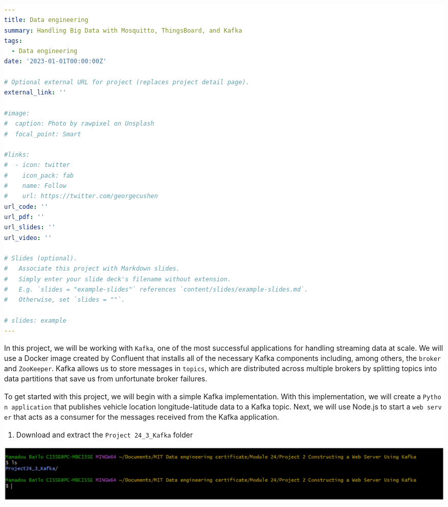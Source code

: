 ```yaml
---
title: Data engineering
summary: Handling Big Data with Mosquitto, ThingsBoard, and Kafka
tags:
  - Data engineering
date: '2023-01-01T00:00:00Z'

# Optional external URL for project (replaces project detail page).
external_link: ''

#image:
#  caption: Photo by rawpixel on Unsplash
#  focal_point: Smart

#links:
#  - icon: twitter
#    icon_pack: fab
#    name: Follow
#    url: https://twitter.com/georgecushen
url_code: ''
url_pdf: ''
url_slides: ''
url_video: ''

# Slides (optional).
#   Associate this project with Markdown slides.
#   Simply enter your slide deck's filename without extension.
#   E.g. `slides = "example-slides"` references `content/slides/example-slides.md`.
#   Otherwise, set `slides = ""`.

# slides: example
---
```


In this project, we will be working with `Kafka`, one of the most successful applications for handling streaming data at scale. We will use a Docker image created by Confluent that installs all of the necessary Kafka components including, among others, the `broker` and `ZooKeeper`. Kafka allows us to store messages in `topics`, which are distributed across multiple brokers by splitting topics into data partitions that save us from unfortunate broker failures.

To get started with this project, we will begin with a simple Kafka implementation. With this implementation, we will create a `Python application` that publishes vehicle location longitude-latitude data to a Kafka topic. Next, we will use Node.js to start a `web server` that acts as a consumer for the messages received from the Kafka application.

1. Download and extract the `Project 24_3_Kafka` folder

![alt text for screen readers](screenshot1.JPG "Text to show on mouseover")
